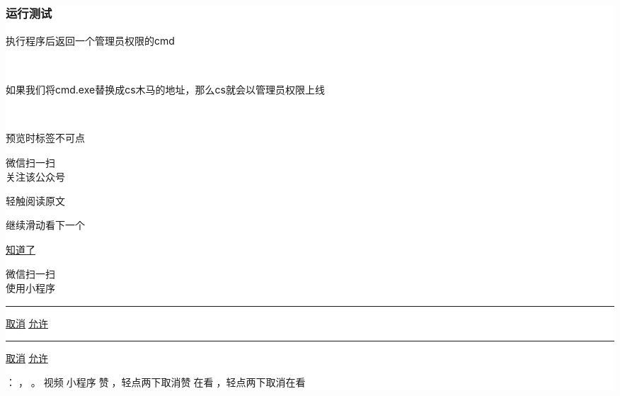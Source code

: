 ### 运行测试

执行程序后返回一个管理员权限的cmd

![]()

如果我们将cmd.exe替换成cs木马的地址，那么cs就会以管理员权限上线

![]()

  

预览时标签不可点

微信扫一扫  
关注该公众号

轻触阅读原文

继续滑动看下一个

[知道了](javascript:;)

微信扫一扫  
使用小程序

****

[取消](javascript:void\(0\);) [允许](javascript:void\(0\);)

****

[取消](javascript:void\(0\);) [允许](javascript:void\(0\);)

： ， 。   视频 小程序 赞 ，轻点两下取消赞 在看 ，轻点两下取消在看

